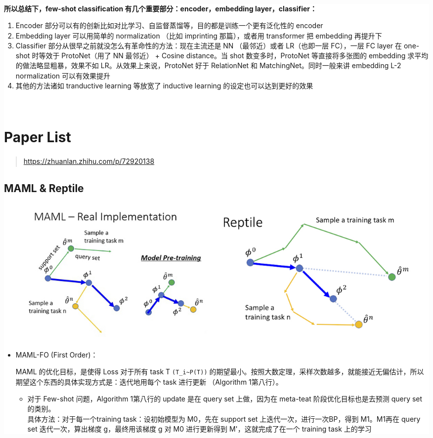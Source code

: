 


**所以总结下，few-shot classification 有几个重要部分：encoder，embedding layer，classifier：**
1. Encoder 部分可以有的创新比如对比学习、自监督蒸馏等，目的都是训练一个更有泛化性的 encoder  
1. Embedding layer 可以用简单的 normalization （比如 imprinting 那篇），或者用 transformer 把 embedding 再提升下  
1. Classifier 部分从很早之前就没怎么有革命性的方法：现在主流还是 NN （最邻近）或者 LR（也即一层 FC），一层 FC layer 在 one-shot 时等效于 ProtoNet（用了 NN 最邻近） + Cosine distance。当 shot 数变多时，ProtoNet 等直接将多张图的 embedding 求平均的做法略显粗暴，效果不如 LR。从效果上来说，ProtoNet 好于 RelationNet 和 MatchingNet。同时一般来讲 embedding L-2 normalization 可以有效果提升
1. 其他的方法诸如 tranductive learning 等放宽了 inductive learning 的设定也可以达到更好的效果

<br>

# Paper List
> https://zhuanlan.zhihu.com/p/72920138  

## MAML & Reptile
<center class="half">
    <img src="./pictures/maml_reptile.jpg" width="800"/>
</center>

* MAML-FO (First Order)：

    MAML 的优化目标，是使得 Loss 对于所有 task T `(T_i~P(T))` 的期望最小。按照大数定理，采样次数越多，就能接近无偏估计，所以期望这个东西的具体实现方式是：迭代地用每个 task 进行更新 （Algorithm 1第八行）。

    * 对于 Few-shot 问题，Algorithm 1第八行的 update 是在 query set 上做，因为在 meta-teat 阶段优化目标也是去预测 query set 的类别。  
    具体方法：对于每一个training task：设初始模型为 M0，先在 support set 上迭代一次，进行一次BP，得到 M1。M1再在 query set 迭代一次，算出梯度 g，最终用该梯度 g 对 M0 进行更新得到 M'，这就完成了在一个 training task 上的学习  

        <center class="half">